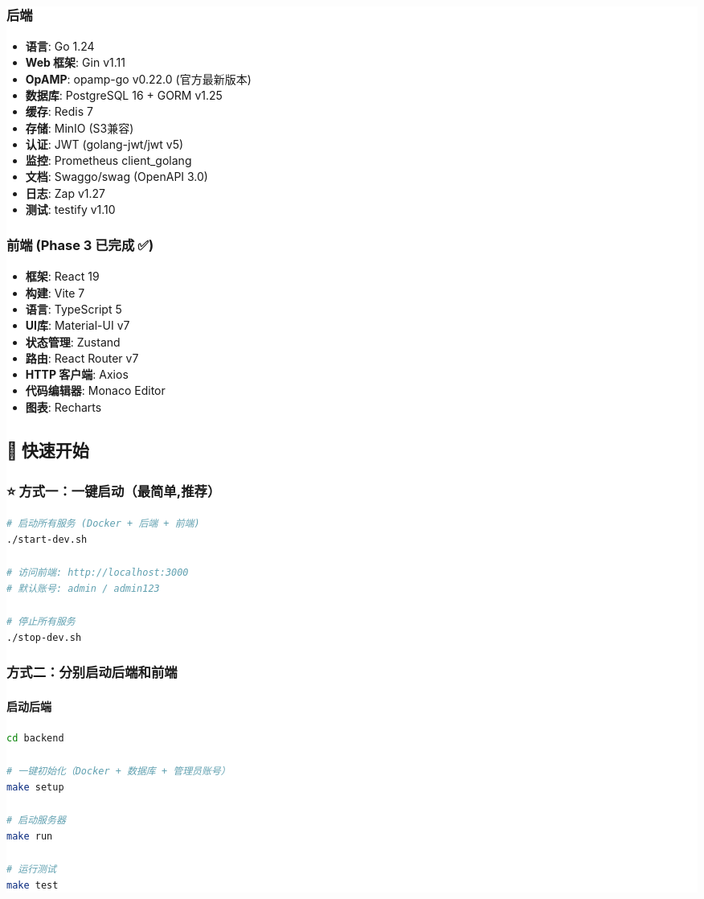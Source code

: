 ### 后端
- **语言**: Go 1.24
- **Web 框架**: Gin v1.11
- **OpAMP**: opamp-go v0.22.0 (官方最新版本)
- **数据库**: PostgreSQL 16 + GORM v1.25
- **缓存**: Redis 7
- **存储**: MinIO (S3兼容)
- **认证**: JWT (golang-jwt/jwt v5)
- **监控**: Prometheus client_golang
- **文档**: Swaggo/swag (OpenAPI 3.0)
- **日志**: Zap v1.27
- **测试**: testify v1.10

### 前端 (Phase 3 已完成 ✅)
- **框架**: React 19
- **构建**: Vite 7
- **语言**: TypeScript 5
- **UI库**: Material-UI v7
- **状态管理**: Zustand
- **路由**: React Router v7
- **HTTP 客户端**: Axios
- **代码编辑器**: Monaco Editor
- **图表**: Recharts

## 🚀 快速开始

### ⭐ 方式一：一键启动（最简单,推荐）

```bash
# 启动所有服务 (Docker + 后端 + 前端)
./start-dev.sh

# 访问前端: http://localhost:3000
# 默认账号: admin / admin123

# 停止所有服务
./stop-dev.sh
```

### 方式二：分别启动后端和前端

#### 启动后端

```bash
cd backend

# 一键初始化（Docker + 数据库 + 管理员账号）
make setup

# 启动服务器
make run

# 运行测试
make test
```
